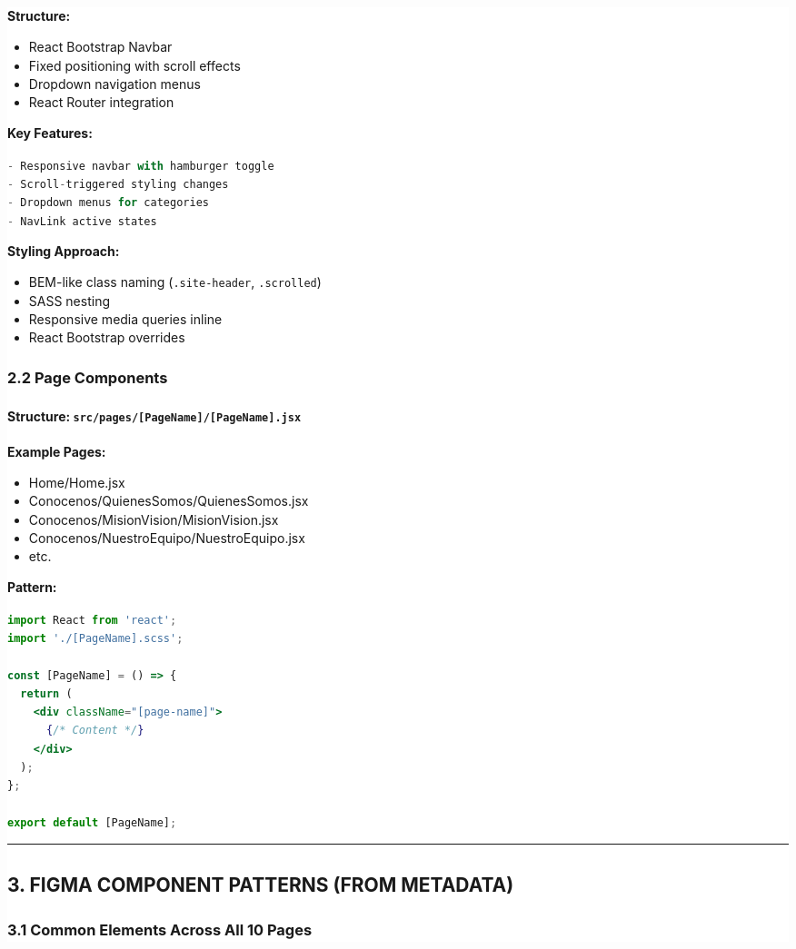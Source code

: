 **Structure:**
- React Bootstrap Navbar
- Fixed positioning with scroll effects
- Dropdown navigation menus
- React Router integration

**Key Features:**
```jsx
- Responsive navbar with hamburger toggle
- Scroll-triggered styling changes
- Dropdown menus for categories
- NavLink active states
```

**Styling Approach:**
- BEM-like class naming (`.site-header`, `.scrolled`)
- SASS nesting
- Responsive media queries inline
- React Bootstrap overrides

### 2.2 Page Components

#### Structure: `src/pages/[PageName]/[PageName].jsx`

**Example Pages:**
- Home/Home.jsx
- Conocenos/QuienesSomos/QuienesSomos.jsx
- Conocenos/MisionVision/MisionVision.jsx
- Conocenos/NuestroEquipo/NuestroEquipo.jsx
- etc.

**Pattern:**
```jsx
import React from 'react';
import './[PageName].scss';

const [PageName] = () => {
  return (
    <div className="[page-name]">
      {/* Content */}
    </div>
  );
};

export default [PageName];
```

---

## 3. FIGMA COMPONENT PATTERNS (FROM METADATA)

### 3.1 Common Elements Across All 10 Pages
